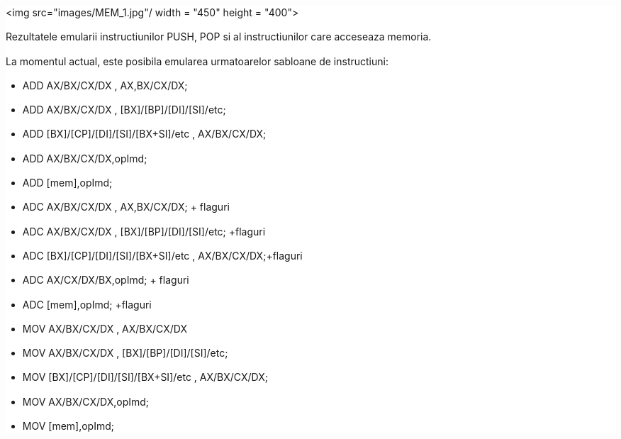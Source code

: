 <img src="images/MEM_1.jpg"/ width = "450" height = "400">
<p>
Rezultatele emularii instructiunilor PUSH, POP si al instructiunilor care acceseaza memoria.
</p>

La momentul actual, este posibila emularea urmatoarelor sabloane de instructiuni:
- ADD AX/BX/CX/DX , AX,BX/CX/DX;
- ADD AX/BX/CX/DX , [BX]/[BP]/[DI]/[SI]/etc;
- ADD [BX]/[CP]/[DI]/[SI]/[BX+SI]/etc , AX/BX/CX/DX;
- ADD AX/BX/CX/DX,opImd;
- ADD [mem],opImd;

- ADC AX/BX/CX/DX , AX,BX/CX/DX; + flaguri
- ADC AX/BX/CX/DX , [BX]/[BP]/[DI]/[SI]/etc; +flaguri
- ADC [BX]/[CP]/[DI]/[SI]/[BX+SI]/etc , AX/BX/CX/DX;+flaguri
- ADC AX/CX/DX/BX,opImd; + flaguri
- ADC [mem],opImd; +flaguri


- MOV AX/BX/CX/DX , AX/BX/CX/DX
- MOV AX/BX/CX/DX , [BX]/[BP]/[DI]/[SI]/etc;
- MOV [BX]/[CP]/[DI]/[SI]/[BX+SI]/etc , AX/BX/CX/DX;
- MOV AX/BX/CX/DX,opImd;
- MOV [mem],opImd;
